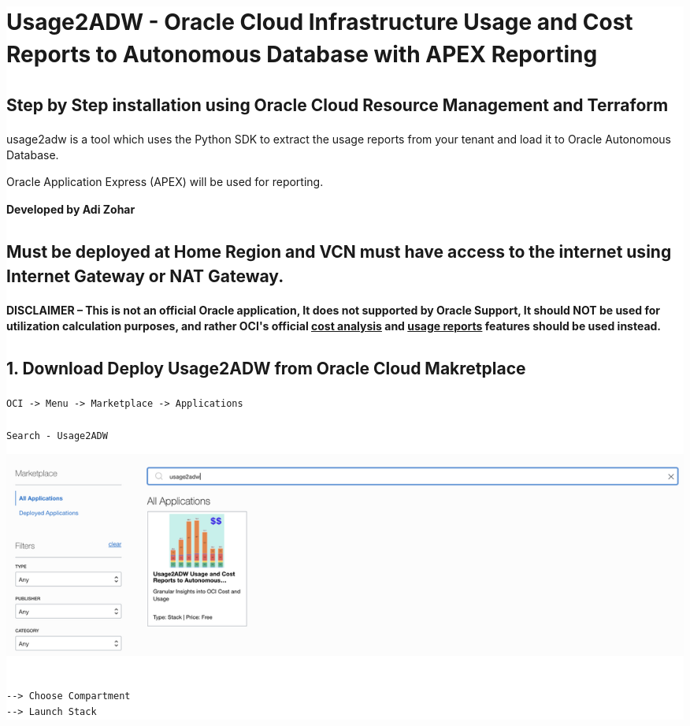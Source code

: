 # Usage2ADW - Oracle Cloud Infrastructure Usage and Cost Reports to Autonomous Database with APEX Reporting

## Step by Step installation using Oracle Cloud Resource Management and Terraform
usage2adw is a tool which uses the Python SDK to extract the usage reports from your tenant and load it to Oracle Autonomous Database.

Oracle Application Express (APEX) will be used for reporting. 

**Developed by Adi Zohar**

## Must be deployed at Home Region and VCN must have access to the internet using Internet Gateway or NAT Gateway.

**DISCLAIMER – This is not an official Oracle application,  It does not supported by Oracle Support, It should NOT be used for utilization calculation purposes, and rather OCI's official 
[cost analysis](https://docs.oracle.com/en-us/iaas/Content/Billing/Concepts/costanalysisoverview.htm) 
and [usage reports](https://docs.oracle.com/en-us/iaas/Content/Billing/Concepts/usagereportsoverview.htm) features should be used instead.**


## 1. Download Deploy Usage2ADW from Oracle Cloud Makretplace
```
OCI -> Menu -> Marketplace -> Applications

Search - Usage2ADW

```

![](img/stack_7.png)

```

--> Choose Compartment
--> Launch Stack

```
